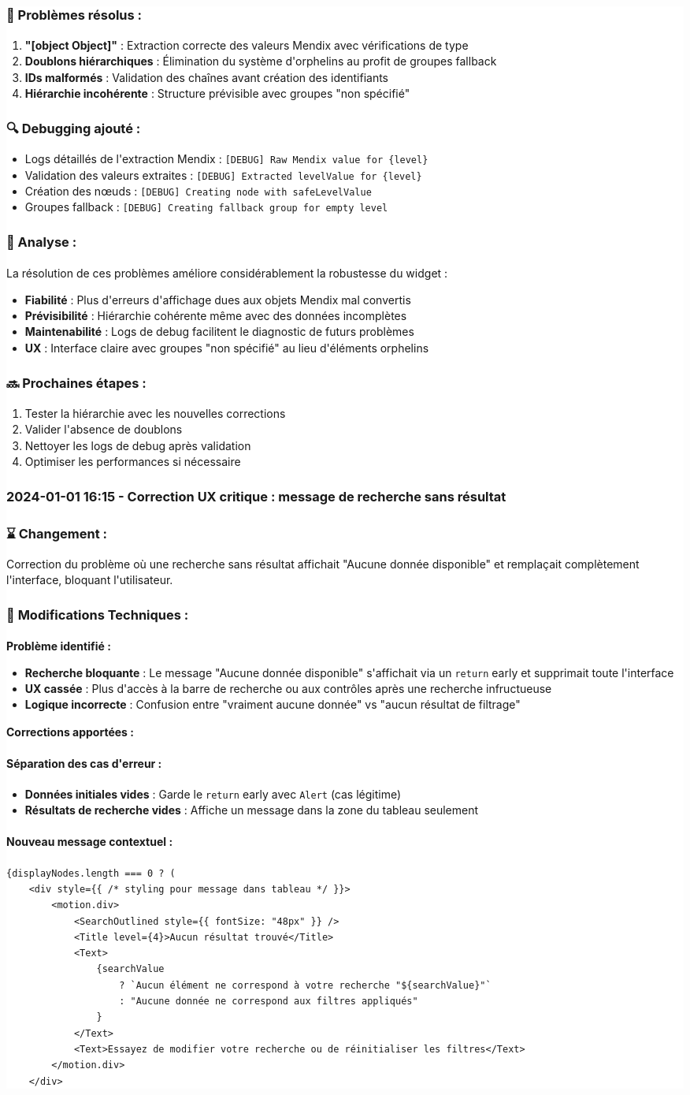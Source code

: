 ### 🐛 Problèmes résolus :
1. **"[object Object]"** : Extraction correcte des valeurs Mendix avec vérifications de type
2. **Doublons hiérarchiques** : Élimination du système d'orphelins au profit de groupes fallback
3. **IDs malformés** : Validation des chaînes avant création des identifiants
4. **Hiérarchie incohérente** : Structure prévisible avec groupes "non spécifié"

### 🔍 Debugging ajouté :
- Logs détaillés de l'extraction Mendix : `[DEBUG] Raw Mendix value for {level}`
- Validation des valeurs extraites : `[DEBUG] Extracted levelValue for {level}`
- Création des nœuds : `[DEBUG] Creating node with safeLevelValue`
- Groupes fallback : `[DEBUG] Creating fallback group for empty level`

### 🤔 Analyse :
La résolution de ces problèmes améliore considérablement la robustesse du widget :
- **Fiabilité** : Plus d'erreurs d'affichage dues aux objets Mendix mal convertis
- **Prévisibilité** : Hiérarchie cohérente même avec des données incomplètes
- **Maintenabilité** : Logs de debug facilitent le diagnostic de futurs problèmes
- **UX** : Interface claire avec groupes "non spécifié" au lieu d'éléments orphelins

### 🔜 Prochaines étapes :
1. Tester la hiérarchie avec les nouvelles corrections
2. Valider l'absence de doublons
3. Nettoyer les logs de debug après validation
4. Optimiser les performances si nécessaire

### 2024-01-01 16:15 - Correction UX critique : message de recherche sans résultat

### ⌛ Changement :
Correction du problème où une recherche sans résultat affichait "Aucune donnée disponible" et remplaçait complètement l'interface, bloquant l'utilisateur.

### 🔧 **Modifications Techniques** :

**Problème identifié :**
- **Recherche bloquante** : Le message "Aucune donnée disponible" s'affichait via un `return` early et supprimait toute l'interface
- **UX cassée** : Plus d'accès à la barre de recherche ou aux contrôles après une recherche infructueuse
- **Logique incorrecte** : Confusion entre "vraiment aucune donnée" vs "aucun résultat de filtrage"

**Corrections apportées :**

#### **Séparation des cas d'erreur :**
- **Données initiales vides** : Garde le `return` early avec `Alert` (cas légitime)
- **Résultats de recherche vides** : Affiche un message dans la zone du tableau seulement

#### **Nouveau message contextuel :**
```tsx
{displayNodes.length === 0 ? (
    <div style={{ /* styling pour message dans tableau */ }}>
        <motion.div>
            <SearchOutlined style={{ fontSize: "48px" }} />
            <Title level={4}>Aucun résultat trouvé</Title>
            <Text>
                {searchValue 
                    ? `Aucun élément ne correspond à votre recherche "${searchValue}"`
                    : "Aucune donnée ne correspond aux filtres appliqués"
                }
            </Text>
            <Text>Essayez de modifier votre recherche ou de réinitialiser les filtres</Text>
        </motion.div>
    </div>
```